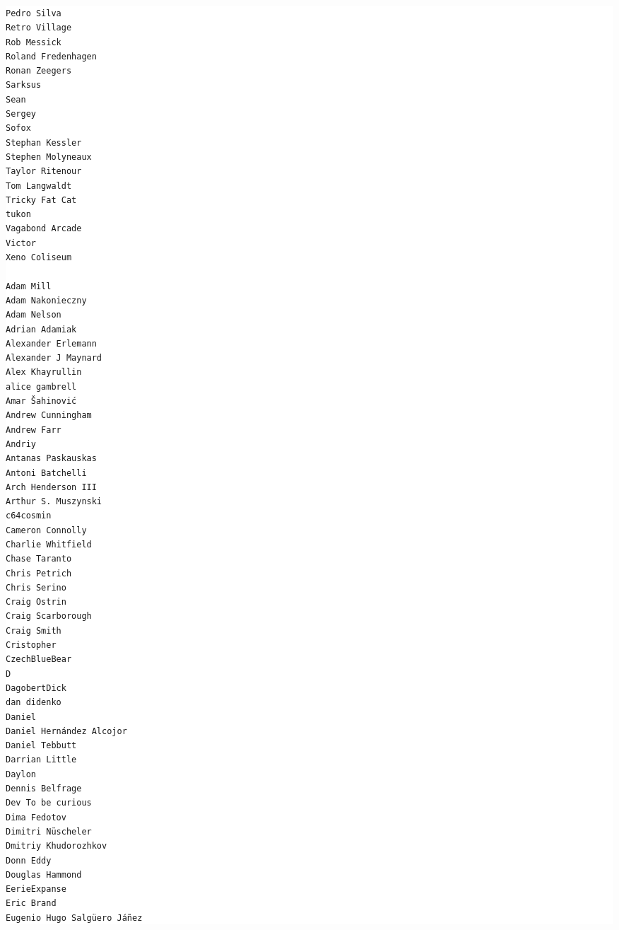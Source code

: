     Pedro Silva
    Retro Village
    Rob Messick
    Roland Fredenhagen
    Ronan Zeegers
    Sarksus
    Sean
    Sergey
    Sofox
    Stephan Kessler
    Stephen Molyneaux
    Taylor Ritenour
    Tom Langwaldt
    Tricky Fat Cat
    tukon
    Vagabond Arcade
    Victor
    Xeno Coliseum

    Adam Mill
    Adam Nakonieczny
    Adam Nelson
    Adrian Adamiak
    Alexander Erlemann
    Alexander J Maynard
    Alex Khayrullin
    alice gambrell
    Amar Šahinović
    Andrew Cunningham
    Andrew Farr
    Andriy
    Antanas Paskauskas
    Antoni Batchelli
    Arch Henderson III
    Arthur S. Muszynski
    c64cosmin
    Cameron Connolly
    Charlie Whitfield
    Chase Taranto
    Chris Petrich
    Chris Serino
    Craig Ostrin
    Craig Scarborough
    Craig Smith
    Cristopher
    CzechBlueBear
    D
    DagobertDick
    dan didenko
    Daniel
    Daniel Hernández Alcojor
    Daniel Tebbutt
    Darrian Little
    Daylon
    Dennis Belfrage
    Dev To be curious
    Dima Fedotov
    Dimitri Nüscheler
    Dmitriy Khudorozhkov
    Donn Eddy
    Douglas Hammond
    EerieExpanse
    Eric Brand
    Eugenio Hugo Salgüero Jáñez